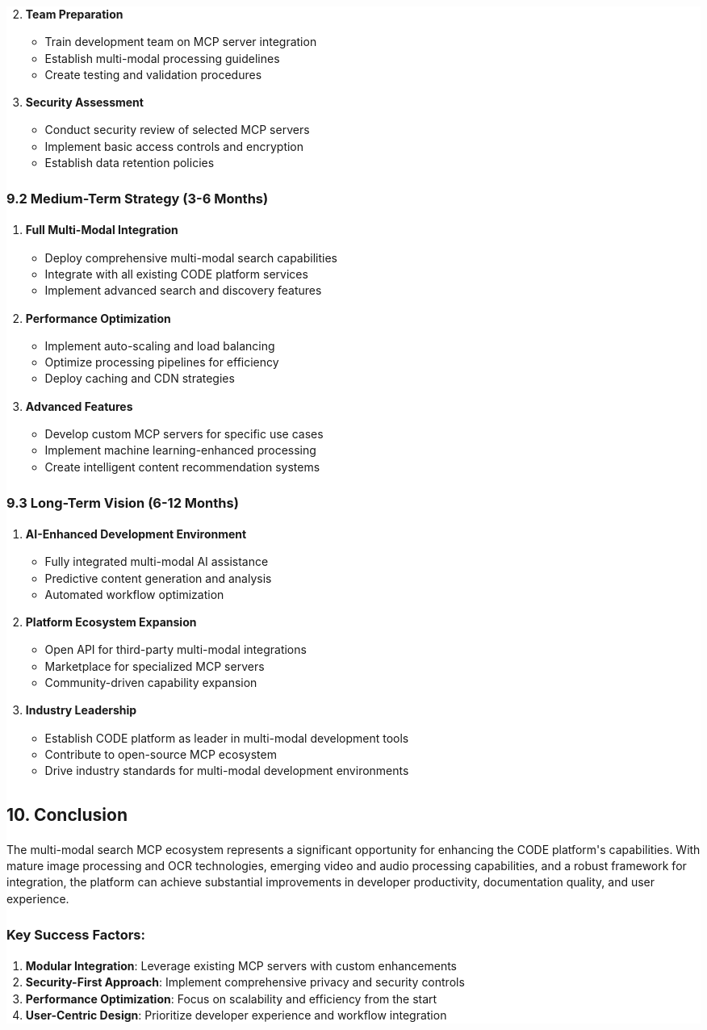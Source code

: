 2. **Team Preparation**
   - Train development team on MCP server integration
   - Establish multi-modal processing guidelines
   - Create testing and validation procedures

3. **Security Assessment**
   - Conduct security review of selected MCP servers
   - Implement basic access controls and encryption
   - Establish data retention policies

### 9.2 Medium-Term Strategy (3-6 Months)

1. **Full Multi-Modal Integration**
   - Deploy comprehensive multi-modal search capabilities
   - Integrate with all existing CODE platform services
   - Implement advanced search and discovery features

2. **Performance Optimization**
   - Implement auto-scaling and load balancing
   - Optimize processing pipelines for efficiency
   - Deploy caching and CDN strategies

3. **Advanced Features**
   - Develop custom MCP servers for specific use cases
   - Implement machine learning-enhanced processing
   - Create intelligent content recommendation systems

### 9.3 Long-Term Vision (6-12 Months)

1. **AI-Enhanced Development Environment**
   - Fully integrated multi-modal AI assistance
   - Predictive content generation and analysis
   - Automated workflow optimization

2. **Platform Ecosystem Expansion**
   - Open API for third-party multi-modal integrations
   - Marketplace for specialized MCP servers
   - Community-driven capability expansion

3. **Industry Leadership**
   - Establish CODE platform as leader in multi-modal development tools
   - Contribute to open-source MCP ecosystem
   - Drive industry standards for multi-modal development environments

## 10. Conclusion

The multi-modal search MCP ecosystem represents a significant opportunity for enhancing the CODE platform's capabilities. With mature image processing and OCR technologies, emerging video and audio processing capabilities, and a robust framework for integration, the platform can achieve substantial improvements in developer productivity, documentation quality, and user experience.

### Key Success Factors:
1. **Modular Integration**: Leverage existing MCP servers with custom enhancements
2. **Security-First Approach**: Implement comprehensive privacy and security controls
3. **Performance Optimization**: Focus on scalability and efficiency from the start
4. **User-Centric Design**: Prioritize developer experience and workflow integration
